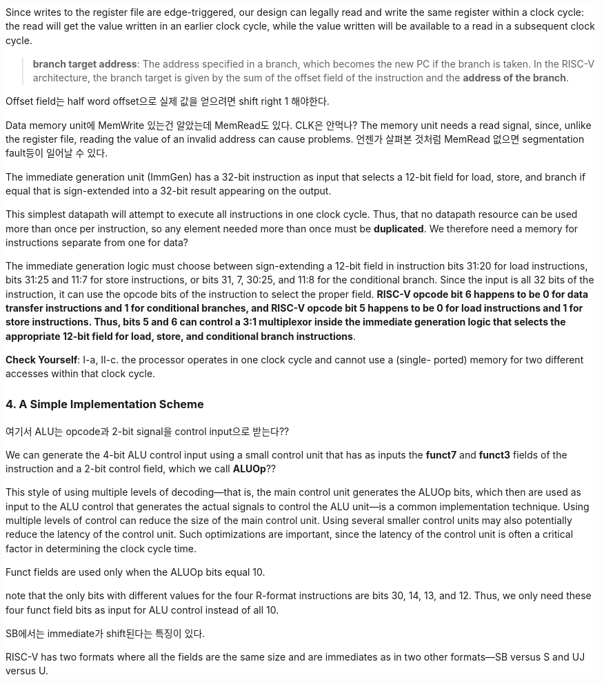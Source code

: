 Since writes to the register file are edge-triggered, our design can legally read and write the same register within a clock cycle: the read will get the value written in an earlier clock cycle, while the value written will be available to a read in a subsequent clock cycle.

> **branch target address**: The address specified in a branch, which becomes the new PC if the branch is taken. In the RISC-V architecture, the branch target is given by the sum of the offset field of the instruction and the **address of the branch**.

Offset field는 half word offset으로 실제 값을 얻으려면 shift right 1 해야한다.

Data memory unit에 MemWrite 있는건 알았는데 MemRead도 있다. CLK은 안먹나? The memory unit needs a read signal, since, unlike the register file, reading the value of an invalid address can cause problems. 언젠가 살펴본 것처럼 MemRead 없으면 segmentation fault등이 일어날 수 있다.

The immediate generation unit (ImmGen) has a 32-bit instruction as input that selects a 12-bit field for load, store, and branch if equal that is sign-extended into a 32-bit result appearing on the output.

This simplest datapath will attempt to execute all instructions in one clock cycle. Thus, that no datapath resource can be used more than once per instruction, so any element needed more than once must be **duplicated**. We therefore need a memory for instructions separate from one for data?

The immediate generation logic must choose between sign-extending a 12-bit field in instruction bits 31:20 for load instructions, bits 31:25 and 11:7 for store instructions, or bits 31, 7, 30:25, and 11:8 for the conditional branch. Since the input is all 32 bits of the instruction, it can use the opcode bits of the instruction to select the proper field. **RISC-V opcode bit 6 happens to be 0 for data transfer instructions and 1 for conditional branches, and RISC-V opcode bit 5 happens to be 0 for load instructions and 1 for store instructions. Thus, bits 5 and 6 can control a 3:1 multiplexor inside the immediate generation logic that selects the appropriate 12-bit field for load, store, and conditional branch instructions**.

**Check Yourself**: I-a, II-c. the processor operates in one clock cycle and cannot use a (single- ported) memory for two different accesses within that clock cycle.

### 4. A Simple Implementation Scheme

여기서 ALU는 opcode과 2-bit signal을 control input으로 받는다??

We can generate the 4-bit ALU control input using a small control unit that has as inputs the **funct7** and **funct3** fields of the instruction and a 2-bit control field, which we call **ALUOp**??

This style of using multiple levels of decoding—that is, the main control unit generates the ALUOp bits, which then are used as input to the ALU control that generates the actual signals to control the ALU unit—is a common implementation technique. Using multiple levels of control can reduce the size of the main control unit. Using several smaller control units may also potentially reduce the latency of the control unit. Such optimizations are important, since the latency of the control unit is often a critical factor in determining the clock cycle time.

Funct fields are used only when the ALUOp bits equal 10.

note that the only bits with different values for the four R-format instructions are bits 30, 14, 13, and 12. Thus, we only need these four funct field bits as input for ALU control instead of all 10.

SB에서는 immediate가 shift된다는 특징이 있다.

RISC-V has two formats where all the fields are the same size and are immediates as in two other formats—SB versus S and UJ versus U.
